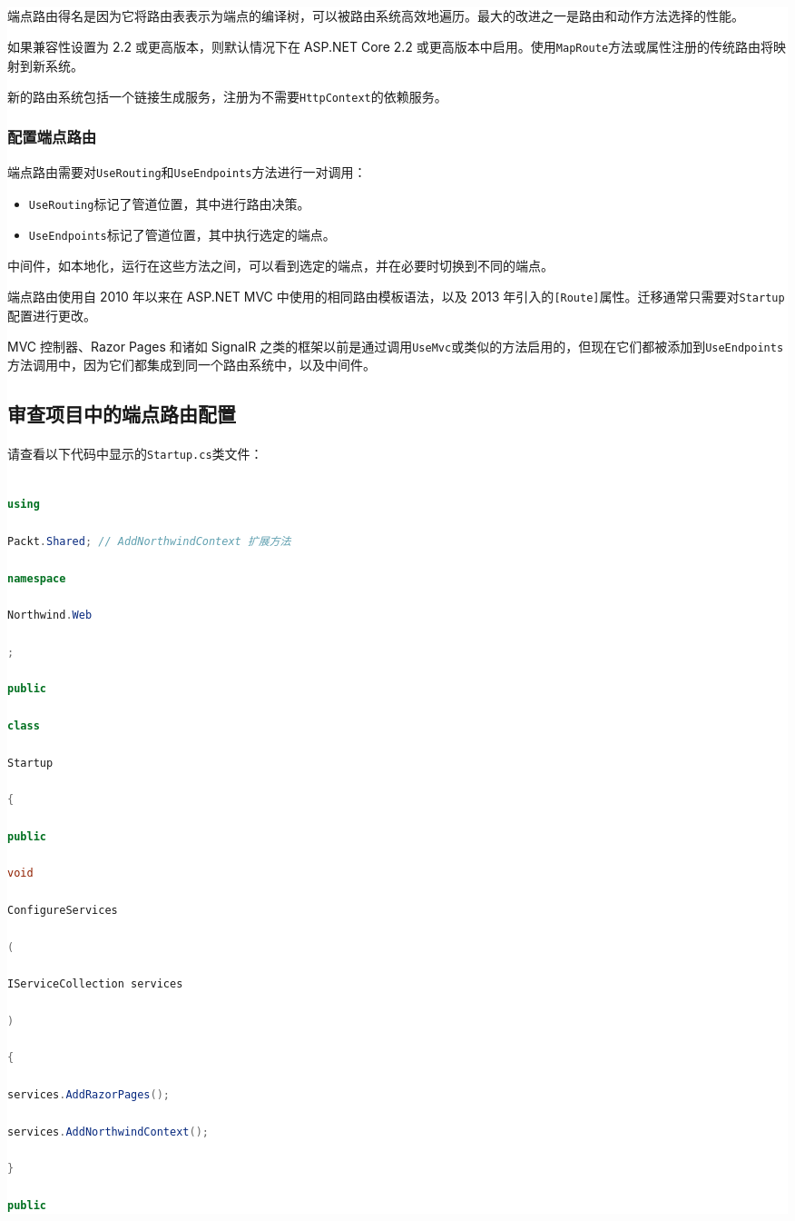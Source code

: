 端点路由得名是因为它将路由表表示为端点的编译树，可以被路由系统高效地遍历。最大的改进之一是路由和动作方法选择的性能。

如果兼容性设置为 2.2 或更高版本，则默认情况下在 ASP.NET Core 2.2 或更高版本中启用。使用`MapRoute`方法或属性注册的传统路由将映射到新系统。

新的路由系统包括一个链接生成服务，注册为不需要`HttpContext`的依赖服务。

### 配置端点路由

端点路由需要对`UseRouting`和`UseEndpoints`方法进行一对调用：

+   `UseRouting`标记了管道位置，其中进行路由决策。

+   `UseEndpoints`标记了管道位置，其中执行选定的端点。

中间件，如本地化，运行在这些方法之间，可以看到选定的端点，并在必要时切换到不同的端点。

端点路由使用自 2010 年以来在 ASP.NET MVC 中使用的相同路由模板语法，以及 2013 年引入的`[Route]`属性。迁移通常只需要对`Startup`配置进行更改。

MVC 控制器、Razor Pages 和诸如 SignalR 之类的框架以前是通过调用`UseMvc`或类似的方法启用的，但现在它们都被添加到`UseEndpoints`方法调用中，因为它们都集成到同一个路由系统中，以及中间件。

## 审查项目中的端点路由配置

请查看以下代码中显示的`Startup.cs`类文件：

```cs

using

Packt.Shared; // AddNorthwindContext 扩展方法

namespace

Northwind.Web

;

public

class

Startup

{

public

void

ConfigureServices

(

IServiceCollection services

)

{

services.AddRazorPages();

services.AddNorthwindContext();

}

public

```
